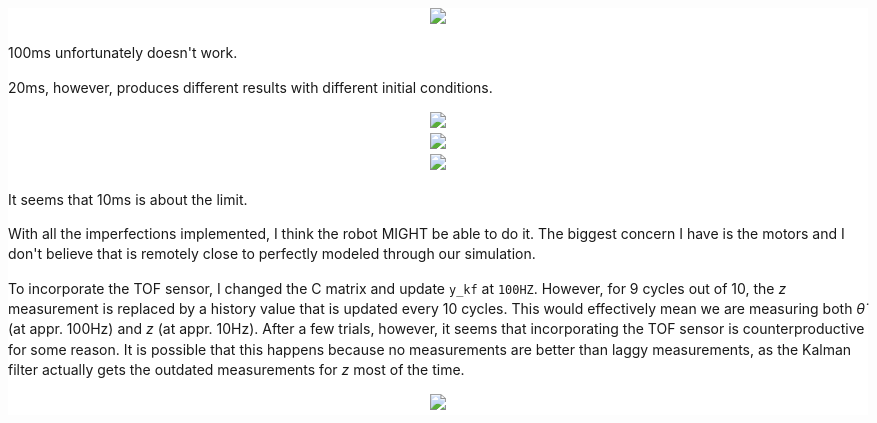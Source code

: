 <center><video autoplay loop muted inline width="600"><source src="/ECE4960/assets/videos/lab12/t01.mp4"></video></center>

<center><img src="/ECE4960/assets/images/lab12/t01.png" width="600"></center> 

100ms unfortunately doesn't work.

20ms, however, produces different results with different initial conditions.

<center><video autoplay loop muted inline width="600"><source src="/ECE4960/assets/videos/lab12/t002a.mp4"></video></center>

<center><img src="/ECE4960/assets/images/lab12/t002a.png" width="600"></center> 

<center><video controls width="600"><source src="/ECE4960/assets/videos/lab12/t002b.mp4"></video></center>

<center><img src="/ECE4960/assets/images/lab12/t002b.png" width="600"></center> 

<center><video controls width="600"><source src="/ECE4960/assets/videos/lab12/t002c.mp4"></video></center>

<center><img src="/ECE4960/assets/images/lab12/t002c.png" width="600"></center> 

It seems that 10ms is about the limit.

With all the imperfections implemented, I think the robot MIGHT be able to do it. The biggest concern I have is the motors and I don't believe that is remotely close to perfectly modeled through our simulation.

To incorporate the TOF sensor, I changed the C matrix and update ```y_kf``` at ```100HZ```. However, for 9 cycles out of 10, the $z$ measurement is replaced by a history value that is updated every 10 cycles. This would effectively mean we are measuring both $\dot{\theta}$ (at appr. 100Hz) and $z$ (at appr. 10Hz). After a few trials, however, it seems that incorporating the TOF sensor is counterproductive for some reason. It is possible that this happens because no measurements are better than laggy measurements, as the Kalman filter actually gets the outdated measurements for $z$ most of the time.

<center><img src="/ECE4960/assets/images/lab12/zt.png" width="600"></center> 

